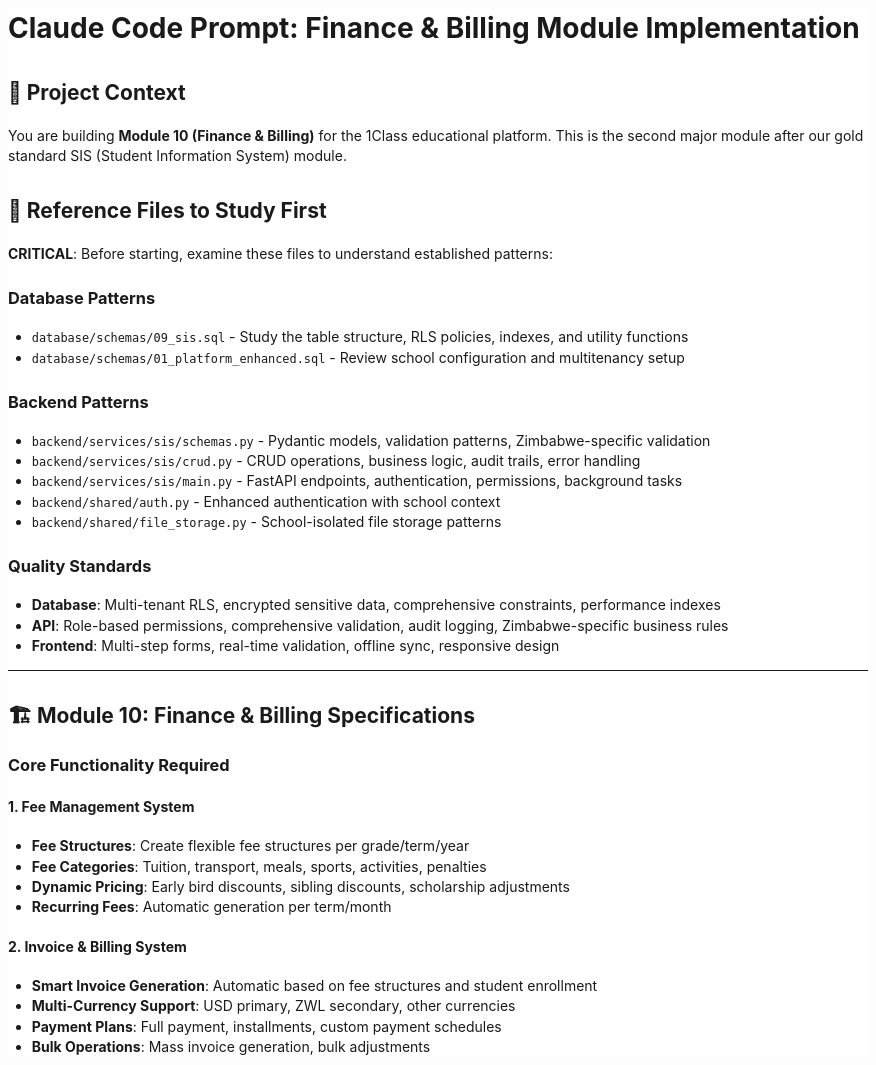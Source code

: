 # Claude Code Prompt: Finance & Billing Module Implementation

## 🎯 **Project Context**

You are building **Module 10 (Finance & Billing)** for the 1Class educational platform. This is the second major module after our gold standard SIS (Student Information System) module.

## 📁 **Reference Files to Study First**

**CRITICAL**: Before starting, examine these files to understand established patterns:

### **Database Patterns**
- `database/schemas/09_sis.sql` - Study the table structure, RLS policies, indexes, and utility functions
- `database/schemas/01_platform_enhanced.sql` - Review school configuration and multitenancy setup

### **Backend Patterns**  
- `backend/services/sis/schemas.py` - Pydantic models, validation patterns, Zimbabwe-specific validation
- `backend/services/sis/crud.py` - CRUD operations, business logic, audit trails, error handling
- `backend/services/sis/main.py` - FastAPI endpoints, authentication, permissions, background tasks
- `backend/shared/auth.py` - Enhanced authentication with school context
- `backend/shared/file_storage.py` - School-isolated file storage patterns

### **Quality Standards**
- **Database**: Multi-tenant RLS, encrypted sensitive data, comprehensive constraints, performance indexes
- **API**: Role-based permissions, comprehensive validation, audit logging, Zimbabwe-specific business rules
- **Frontend**: Multi-step forms, real-time validation, offline sync, responsive design

---

## 🏗️ **Module 10: Finance & Billing Specifications**

### **Core Functionality Required**

#### **1. Fee Management System**
- **Fee Structures**: Create flexible fee structures per grade/term/year
- **Fee Categories**: Tuition, transport, meals, sports, activities, penalties
- **Dynamic Pricing**: Early bird discounts, sibling discounts, scholarship adjustments
- **Recurring Fees**: Automatic generation per term/month

#### **2. Invoice & Billing System**
- **Smart Invoice Generation**: Automatic based on fee structures and student enrollment
- **Multi-Currency Support**: USD primary, ZWL secondary, other currencies
- **Payment Plans**: Full payment, installments, custom payment schedules
- **Bulk Operations**: Mass invoice generation, bulk adjustments
